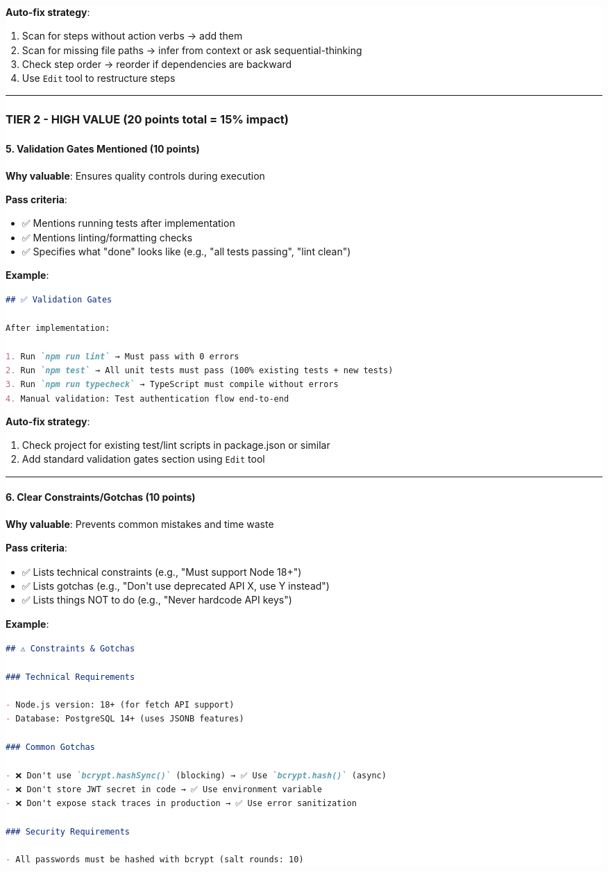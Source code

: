 **Auto-fix strategy**:

1. Scan for steps without action verbs → add them
2. Scan for missing file paths → infer from context or ask sequential-thinking
3. Check step order → reorder if dependencies are backward
4. Use `Edit` tool to restructure steps

---

### **TIER 2 - HIGH VALUE (20 points total = 15% impact)**

#### 5. **Validation Gates Mentioned** (10 points)

**Why valuable**: Ensures quality controls during execution

**Pass criteria**:

- ✅ Mentions running tests after implementation
- ✅ Mentions linting/formatting checks
- ✅ Specifies what "done" looks like (e.g., "all tests passing", "lint clean")

**Example**:

```markdown
## ✅ Validation Gates

After implementation:

1. Run `npm run lint` → Must pass with 0 errors
2. Run `npm test` → All unit tests must pass (100% existing tests + new tests)
3. Run `npm run typecheck` → TypeScript must compile without errors
4. Manual validation: Test authentication flow end-to-end
```

**Auto-fix strategy**:

1. Check project for existing test/lint scripts in package.json or similar
2. Add standard validation gates section using `Edit` tool

---

#### 6. **Clear Constraints/Gotchas** (10 points)

**Why valuable**: Prevents common mistakes and time waste

**Pass criteria**:

- ✅ Lists technical constraints (e.g., "Must support Node 18+")
- ✅ Lists gotchas (e.g., "Don't use deprecated API X, use Y instead")
- ✅ Lists things NOT to do (e.g., "Never hardcode API keys")

**Example**:

```markdown
## ⚠️ Constraints & Gotchas

### Technical Requirements

- Node.js version: 18+ (for fetch API support)
- Database: PostgreSQL 14+ (uses JSONB features)

### Common Gotchas

- ❌ Don't use `bcrypt.hashSync()` (blocking) → ✅ Use `bcrypt.hash()` (async)
- ❌ Don't store JWT secret in code → ✅ Use environment variable
- ❌ Don't expose stack traces in production → ✅ Use error sanitization

### Security Requirements

- All passwords must be hashed with bcrypt (salt rounds: 10)
```